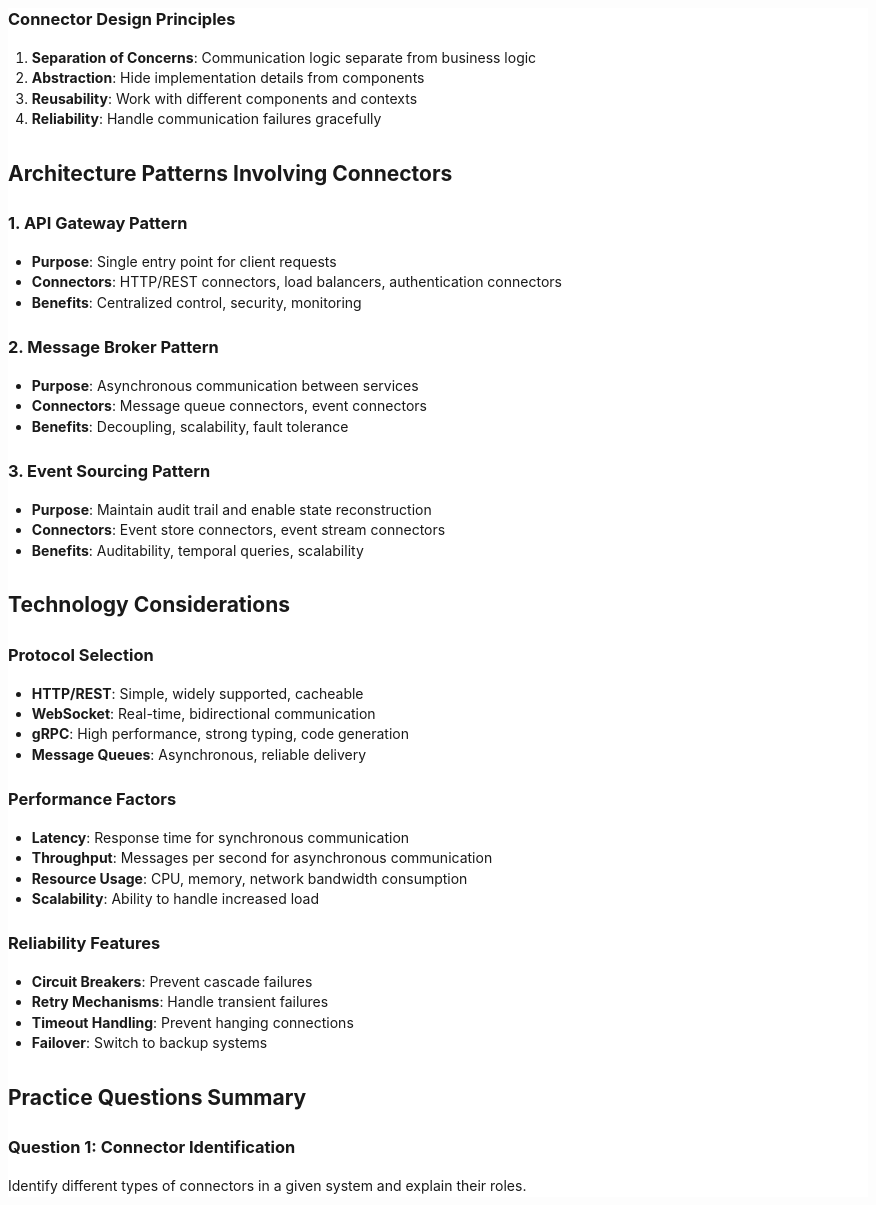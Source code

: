 ### Connector Design Principles
1. **Separation of Concerns**: Communication logic separate from business logic
2. **Abstraction**: Hide implementation details from components
3. **Reusability**: Work with different components and contexts
4. **Reliability**: Handle communication failures gracefully

## Architecture Patterns Involving Connectors

### 1. API Gateway Pattern
- **Purpose**: Single entry point for client requests
- **Connectors**: HTTP/REST connectors, load balancers, authentication connectors
- **Benefits**: Centralized control, security, monitoring

### 2. Message Broker Pattern
- **Purpose**: Asynchronous communication between services
- **Connectors**: Message queue connectors, event connectors
- **Benefits**: Decoupling, scalability, fault tolerance

### 3. Event Sourcing Pattern
- **Purpose**: Maintain audit trail and enable state reconstruction
- **Connectors**: Event store connectors, event stream connectors
- **Benefits**: Auditability, temporal queries, scalability

## Technology Considerations

### Protocol Selection
- **HTTP/REST**: Simple, widely supported, cacheable
- **WebSocket**: Real-time, bidirectional communication
- **gRPC**: High performance, strong typing, code generation
- **Message Queues**: Asynchronous, reliable delivery

### Performance Factors
- **Latency**: Response time for synchronous communication
- **Throughput**: Messages per second for asynchronous communication
- **Resource Usage**: CPU, memory, network bandwidth consumption
- **Scalability**: Ability to handle increased load

### Reliability Features
- **Circuit Breakers**: Prevent cascade failures
- **Retry Mechanisms**: Handle transient failures
- **Timeout Handling**: Prevent hanging connections
- **Failover**: Switch to backup systems

## Practice Questions Summary

### Question 1: Connector Identification
Identify different types of connectors in a given system and explain their roles.
